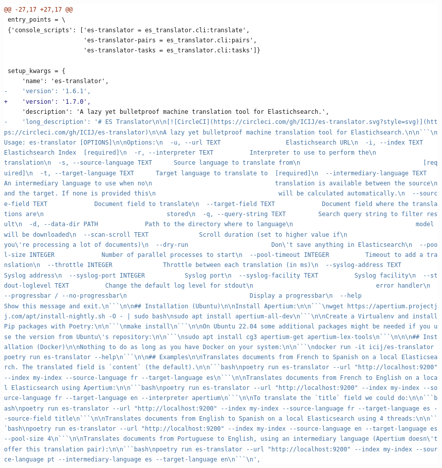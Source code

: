 ```diff
@@ -27,17 +27,17 @@
 entry_points = \
 {'console_scripts': ['es-translator = es_translator.cli:translate',
                      'es-translator-pairs = es_translator.cli:pairs',
                      'es-translator-tasks = es_translator.cli:tasks']}
 
 setup_kwargs = {
     'name': 'es-translator',
-    'version': '1.6.1',
+    'version': '1.7.0',
     'description': 'A lazy yet bulletproof machine translation tool for Elastichsearch.',
-    'long_description': '# ES Translator\n\n[![CircleCI](https://circleci.com/gh/ICIJ/es-translator.svg?style=svg)](https://circleci.com/gh/ICIJ/es-translator)\n\nA lazy yet bulletproof machine translation tool for Elastichsearch.\n\n```\nUsage: es-translator [OPTIONS]\n\nOptions:\n  -u, --url TEXT                  Elastichsearch URL\n  -i, --index TEXT                Elastichsearch Index  [required]\n  -r, --interpreter TEXT          Interpreter to use to perform the\n                                  translation\n  -s, --source-language TEXT      Source language to translate from\n                                  [required]\n  -t, --target-language TEXT      Target language to translate to  [required]\n  --intermediary-language TEXT    An intermediary language to use when no\n                                  translation is available between the source\n                                  and the target. If none is provided this\n                                  will be calculated automatically.\n  --source-field TEXT             Document field to translate\n  --target-field TEXT             Document field where the translations are\n                                  stored\n  -q, --query-string TEXT         Search query string to filter result\n  -d, --data-dir PATH             Path to the directory where to language\n                                  model will be downloaded\n  --scan-scroll TEXT              Scroll duration (set to higher value if\n                                  you\'re processing a lot of documents)\n  --dry-run                       Don\'t save anything in Elasticsearch\n  --pool-size INTEGER             Number of parallel processes to start\n  --pool-timeout INTEGER          Timeout to add a translation\n  --throttle INTEGER              Throttle between each translation (in ms)\n  --syslog-address TEXT           Syslog address\n  --syslog-port INTEGER           Syslog port\n  --syslog-facility TEXT          Syslog facility\n  --stdout-loglevel TEXT          Change the default log level for stdout\n                                  error handler\n  --progressbar / --no-progressbar\n                                  Display a progressbar\n  --help                          Show this message and exit.\n```\n\n## Installation (Ubuntu)\n\nInstall Apertium:\n\n```\nwget https://apertium.projectjj.com/apt/install-nightly.sh -O - | sudo bash\nsudo apt install apertium-all-dev\n```\n\nCreate a Virtualenv and install Pip packages with Poetry:\n\n```\nmake install\n```\n\nOn Ubuntu 22.04 some additional packages might be needed if you use the version from Ubuntu\'s repository:\n\n```\nsudo apt install cg3 apertium-get apertium-lex-tools\n```\n\n\n## Installation (Docker)\n\nNothing to do as long as you have Docker on your system:\n\n```\ndocker run -it icij/es-translator poetry run es-translator --help\n```\n\n## Examples\n\nTranslates documents from French to Spanish on a local Elasticsearch. The translated field is `content` (the default).\n\n```bash\npoetry run es-translator --url "http://localhost:9200" --index my-index --source-language fr --target-language es\n```\n\nTranslates documents from French to English on a local Elasticsearch using Apertium:\n\n```bash\npoetry run es-translator --url "http://localhost:9200" --index my-index --source-language fr --target-language en --interpreter apertium\n```\n\nTo translate the `title` field we could do:\n\n```bash\npoetry run es-translator --url "http://localhost:9200" --index my-index --source-language fr --target-language es --source-field title\n```\n\nTranslates documents from English to Spanish on a local Elasticsearch using 4 threads:\n\n```bash\npoetry run es-translator --url "http://localhost:9200" --index my-index --source-language en --target-language es --pool-size 4\n```\n\nTranslates documents from Portuguese to English, using an intermediary language (Apertium doesn\'t offer this translation pair):\n\n```bash\npoetry run es-translator --url "http://localhost:9200" --index my-index --source-language pt --intermediary-language es --target-language en\n```\n',
```